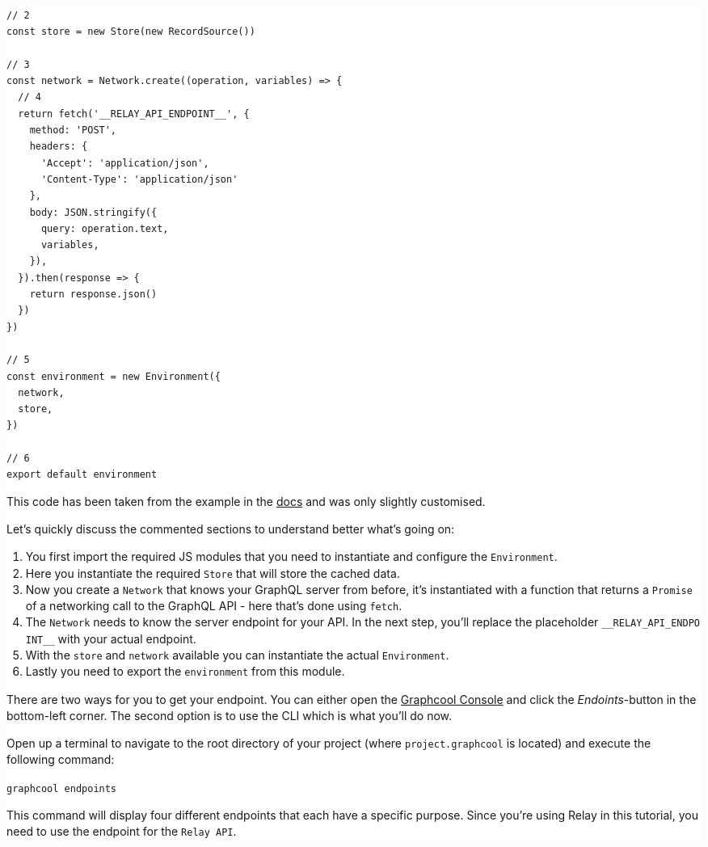     // 2
    const store = new Store(new RecordSource())

    // 3
    const network = Network.create((operation, variables) => {
      // 4
      return fetch('__RELAY_API_ENDPOINT__', {
        method: 'POST',
        headers: {
          'Accept': 'application/json',
          'Content-Type': 'application/json'
        },
        body: JSON.stringify({
          query: operation.text,
          variables,
        }),
      }).then(response => {
        return response.json()
      })
    })

    // 5
    const environment = new Environment({
      network,
      store,
    })

    // 6
    export default environment

This code has been taken from the example in the [docs](https://facebook.github.io/relay/docs/relay-environment.html#a-simple-example) and was only slightly customised.

Let’s quickly discuss the commented sections to understand better what’s going on:

1.  You first import the required JS modules that you need to instantiate and configure the `Environment`.
2.  Here you instantiate the required `Store` that will store the cached data.
3.  Now you create a `Network` that knows your GraphQL server from before, it’s instantiated with a function that returns a `Promise` of a networking call to the GraphQL API - here that’s done using `fetch`.
4.  The `Network` needs to know the server endpoint for your API. In the next step, you’ll replace the placeholder `__RELAY_API_ENDPOINT__` with your actual endpoint.
5.  With the `store` and `network` available you can instantiate the actual `Environment`.
6.  Lastly you need to export the `environment` from this module.

There are two ways for you to get your endpoint. You can either open the [Graphcool Console](https://console.graph.cool) and click the *Endoints*-button in the bottom-left corner. The second option is to use the CLI which is what you’ll do now.

Open up a terminal to navigate to the root directory of your project (where `project.graphcool` is located) and execute the following command:

    graphcool endpoints

This command will display four different endpoints that each have a specific purpose. Since you’re using Relay in this tutorial, you need to use the endpoint for the `Relay API`.
